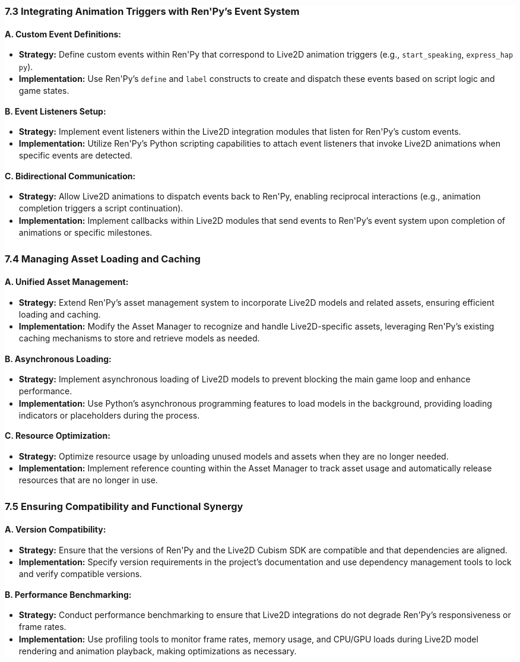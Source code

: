 ### 7.3 Integrating Animation Triggers with Ren'Py’s Event System

**A. Custom Event Definitions:**
- **Strategy:** Define custom events within Ren'Py that correspond to Live2D animation triggers (e.g., `start_speaking`, `express_happy`).
- **Implementation:** Use Ren'Py’s `define` and `label` constructs to create and dispatch these events based on script logic and game states.

**B. Event Listeners Setup:**
- **Strategy:** Implement event listeners within the Live2D integration modules that listen for Ren'Py’s custom events.
- **Implementation:** Utilize Ren'Py’s Python scripting capabilities to attach event listeners that invoke Live2D animations when specific events are detected.

**C. Bidirectional Communication:**
- **Strategy:** Allow Live2D animations to dispatch events back to Ren'Py, enabling reciprocal interactions (e.g., animation completion triggers a script continuation).
- **Implementation:** Implement callbacks within Live2D modules that send events to Ren'Py’s event system upon completion of animations or specific milestones.

### 7.4 Managing Asset Loading and Caching

**A. Unified Asset Management:**
- **Strategy:** Extend Ren'Py’s asset management system to incorporate Live2D models and related assets, ensuring efficient loading and caching.
- **Implementation:** Modify the Asset Manager to recognize and handle Live2D-specific assets, leveraging Ren'Py’s existing caching mechanisms to store and retrieve models as needed.

**B. Asynchronous Loading:**
- **Strategy:** Implement asynchronous loading of Live2D models to prevent blocking the main game loop and enhance performance.
- **Implementation:** Use Python’s asynchronous programming features to load models in the background, providing loading indicators or placeholders during the process.

**C. Resource Optimization:**
- **Strategy:** Optimize resource usage by unloading unused models and assets when they are no longer needed.
- **Implementation:** Implement reference counting within the Asset Manager to track asset usage and automatically release resources that are no longer in use.

### 7.5 Ensuring Compatibility and Functional Synergy

**A. Version Compatibility:**
- **Strategy:** Ensure that the versions of Ren'Py and the Live2D Cubism SDK are compatible and that dependencies are aligned.
- **Implementation:** Specify version requirements in the project’s documentation and use dependency management tools to lock and verify compatible versions.

**B. Performance Benchmarking:**
- **Strategy:** Conduct performance benchmarking to ensure that Live2D integrations do not degrade Ren'Py’s responsiveness or frame rates.
- **Implementation:** Use profiling tools to monitor frame rates, memory usage, and CPU/GPU loads during Live2D model rendering and animation playback, making optimizations as necessary.
